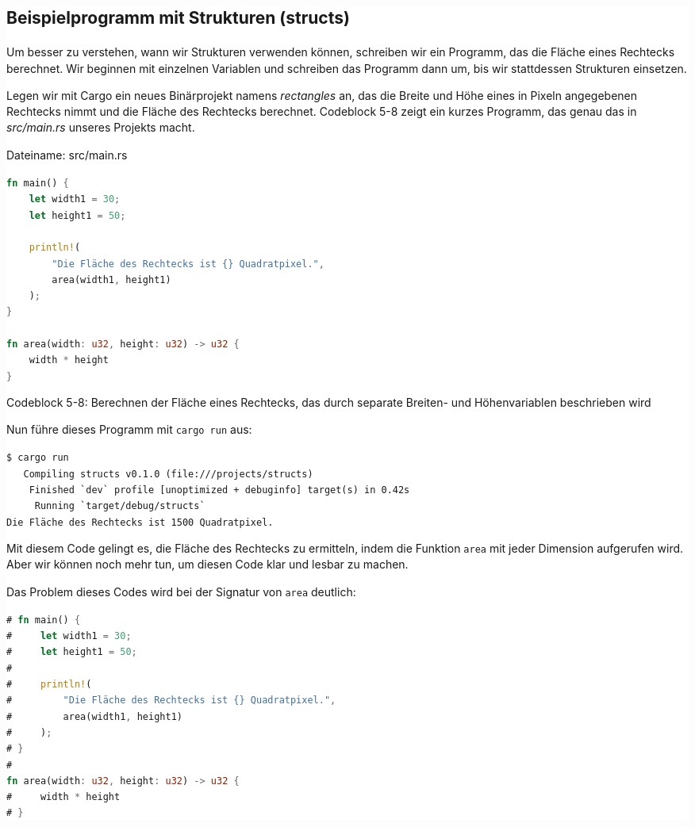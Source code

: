## Beispielprogramm mit Strukturen (structs)

Um besser zu verstehen, wann wir Strukturen verwenden können, schreiben wir ein
Programm, das die Fläche eines Rechtecks berechnet. Wir beginnen mit einzelnen
Variablen und schreiben das Programm dann um, bis wir stattdessen Strukturen
einsetzen.

Legen wir mit Cargo ein neues Binärprojekt namens *rectangles* an, das die
Breite und Höhe eines in Pixeln angegebenen Rechtecks nimmt und die Fläche des
Rechtecks berechnet. Codeblock 5-8 zeigt ein kurzes Programm, das genau das in
*src/main.rs* unseres Projekts macht.

<span class="filename">Dateiname: src/main.rs</span>

```rust
fn main() {
    let width1 = 30;
    let height1 = 50;

    println!(
        "Die Fläche des Rechtecks ist {} Quadratpixel.",
        area(width1, height1)
    );
}

fn area(width: u32, height: u32) -> u32 {
    width * height
}
```

<span class="caption">Codeblock 5-8: Berechnen der Fläche eines Rechtecks, das
durch separate Breiten- und Höhenvariablen beschrieben wird</span>

Nun führe dieses Programm mit `cargo run` aus:

```console
$ cargo run
   Compiling structs v0.1.0 (file:///projects/structs)
    Finished `dev` profile [unoptimized + debuginfo] target(s) in 0.42s
     Running `target/debug/structs`
Die Fläche des Rechtecks ist 1500 Quadratpixel.
```

Mit diesem Code gelingt es, die Fläche des Rechtecks zu ermitteln, indem die
Funktion `area` mit jeder Dimension aufgerufen wird. Aber wir können noch mehr
tun, um diesen Code klar und lesbar zu machen.

Das Problem dieses Codes wird bei der Signatur von `area` deutlich:

```rust
# fn main() {
#     let width1 = 30;
#     let height1 = 50;
#
#     println!(
#         "Die Fläche des Rechtecks ist {} Quadratpixel.",
#         area(width1, height1)
#     );
# }
#
fn area(width: u32, height: u32) -> u32 {
#     width * height
# }
```


[app-c]: appendix-03-derivable-traits.html
[attributes]: https://doc.rust-lang.org/reference/attributes.html
[dbg]: https://doc.rust-lang.org/std/macro.dbg.html
[err]: ch12-06-writing-to-stderr-instead-of-stdout.html
[println]: https://doc.rust-lang.org/std/macro.println.html
[the-tuple-type]: ch03-02-data-types.html#der-tupel-typ